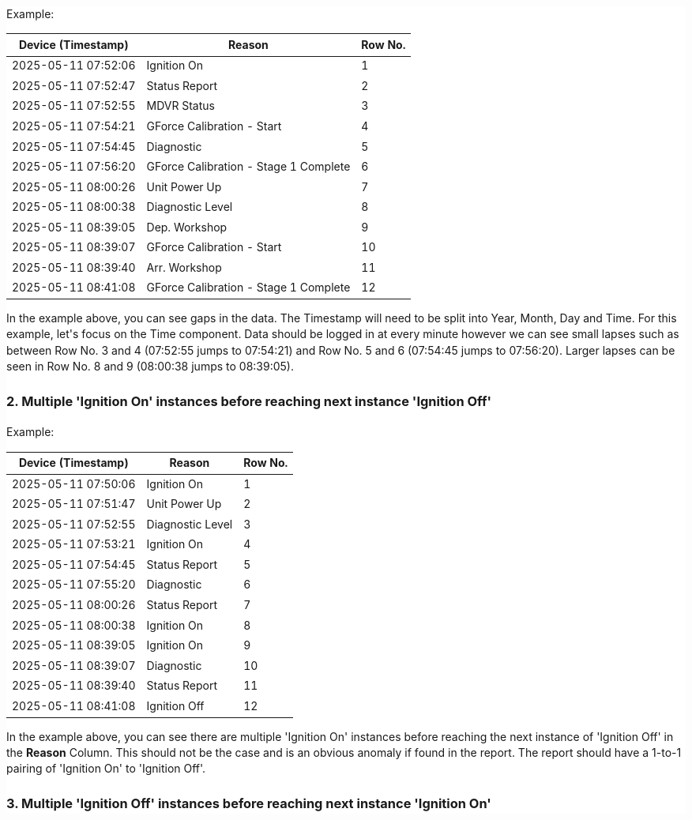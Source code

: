Example:

| Device (Timestamp)  | Reason                                | Row No. |
| ------------------- | ------------------------------------- | ------- |
| 2025-05-11 07:52:06 | Ignition On                           | 1       |
| 2025-05-11 07:52:47 | Status Report                         | 2       |
| 2025-05-11 07:52:55 | MDVR Status                           | 3       |
| 2025-05-11 07:54:21 | GForce Calibration - Start            | 4       |
| 2025-05-11 07:54:45 | Diagnostic                            | 5       |
| 2025-05-11 07:56:20 | GForce Calibration - Stage 1 Complete | 6       |
| 2025-05-11 08:00:26 | Unit Power Up                         | 7       |
| 2025-05-11 08:00:38 | Diagnostic Level                      | 8       |
| 2025-05-11 08:39:05 | Dep. Workshop                         | 9       |
| 2025-05-11 08:39:07 | GForce Calibration - Start            | 10      |
| 2025-05-11 08:39:40 | Arr. Workshop                         | 11      |
| 2025-05-11 08:41:08 | GForce Calibration - Stage 1 Complete | 12      |
In the example above, you can see gaps in the data. The Timestamp will need to be split into Year, Month, Day and Time. For this example, let's focus on the Time component. Data should be logged in at every minute however we can see small lapses such as between Row No. 3 and 4 (07:52:55 jumps to 07:54:21) and Row No. 5 and 6 (07:54:45 jumps to 07:56:20). Larger lapses can be seen in Row No. 8 and 9 (08:00:38 jumps to 08:39:05). 

### 2. Multiple 'Ignition On' instances before reaching next instance 'Ignition Off'

Example:

| Device (Timestamp)  | Reason           | Row No. |
| ------------------- | ---------------- | ------- |
| 2025-05-11 07:50:06 | Ignition On      | 1       |
| 2025-05-11 07:51:47 | Unit Power Up    | 2       |
| 2025-05-11 07:52:55 | Diagnostic Level | 3       |
| 2025-05-11 07:53:21 | Ignition On      | 4       |
| 2025-05-11 07:54:45 | Status Report    | 5       |
| 2025-05-11 07:55:20 | Diagnostic       | 6       |
| 2025-05-11 08:00:26 | Status Report    | 7       |
| 2025-05-11 08:00:38 | Ignition On      | 8       |
| 2025-05-11 08:39:05 | Ignition On      | 9       |
| 2025-05-11 08:39:07 | Diagnostic       | 10      |
| 2025-05-11 08:39:40 | Status Report    | 11      |
| 2025-05-11 08:41:08 | Ignition Off     | 12      |
In the example above, you can see there are multiple 'Ignition On' instances before reaching the next instance of 'Ignition Off' in the **Reason** Column. This should not be the case and is an obvious anomaly if found in the report. The report should have a 1-to-1 pairing of 'Ignition On' to 'Ignition Off'.
### 3. Multiple 'Ignition Off' instances before reaching next instance 'Ignition On'
